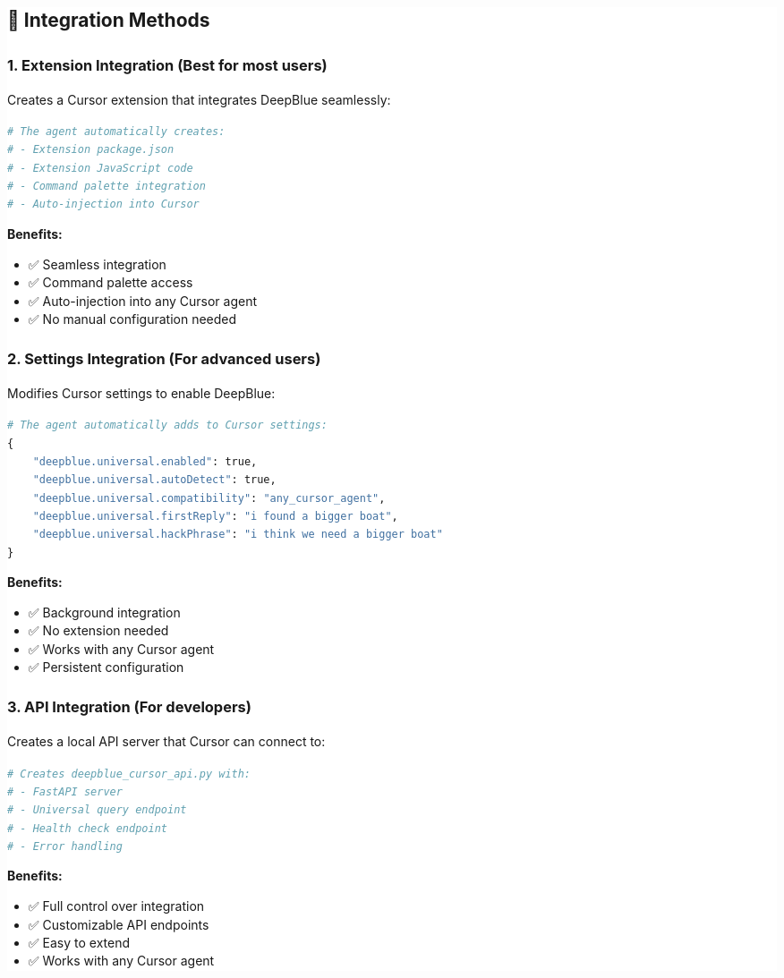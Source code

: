 ## 🔧 Integration Methods

### 1. **Extension Integration** (Best for most users)

Creates a Cursor extension that integrates DeepBlue seamlessly:

```python
# The agent automatically creates:
# - Extension package.json
# - Extension JavaScript code
# - Command palette integration
# - Auto-injection into Cursor
```

**Benefits:**
- ✅ Seamless integration
- ✅ Command palette access
- ✅ Auto-injection into any Cursor agent
- ✅ No manual configuration needed

### 2. **Settings Integration** (For advanced users)

Modifies Cursor settings to enable DeepBlue:

```python
# The agent automatically adds to Cursor settings:
{
    "deepblue.universal.enabled": true,
    "deepblue.universal.autoDetect": true,
    "deepblue.universal.compatibility": "any_cursor_agent",
    "deepblue.universal.firstReply": "i found a bigger boat",
    "deepblue.universal.hackPhrase": "i think we need a bigger boat"
}
```

**Benefits:**
- ✅ Background integration
- ✅ No extension needed
- ✅ Works with any Cursor agent
- ✅ Persistent configuration

### 3. **API Integration** (For developers)

Creates a local API server that Cursor can connect to:

```python
# Creates deepblue_cursor_api.py with:
# - FastAPI server
# - Universal query endpoint
# - Health check endpoint
# - Error handling
```

**Benefits:**
- ✅ Full control over integration
- ✅ Customizable API endpoints
- ✅ Easy to extend
- ✅ Works with any Cursor agent
